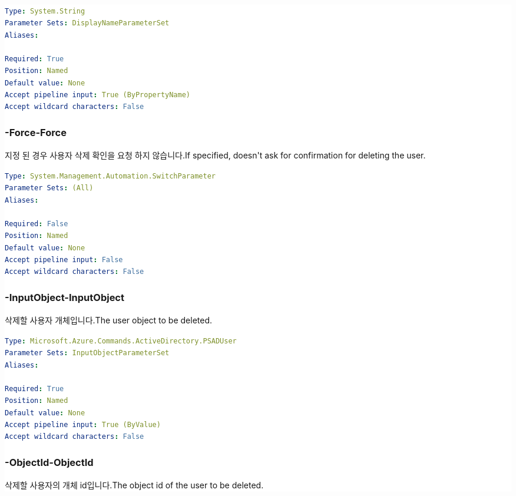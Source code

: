 ```yaml
Type: System.String
Parameter Sets: DisplayNameParameterSet
Aliases:

Required: True
Position: Named
Default value: None
Accept pipeline input: True (ByPropertyName)
Accept wildcard characters: False
```

### <span data-ttu-id="ddbe5-124">-Force</span><span class="sxs-lookup"><span data-stu-id="ddbe5-124">-Force</span></span>
<span data-ttu-id="ddbe5-125">지정 된 경우 사용자 삭제 확인을 요청 하지 않습니다.</span><span class="sxs-lookup"><span data-stu-id="ddbe5-125">If specified, doesn't ask for confirmation for deleting the user.</span></span>

```yaml
Type: System.Management.Automation.SwitchParameter
Parameter Sets: (All)
Aliases:

Required: False
Position: Named
Default value: None
Accept pipeline input: False
Accept wildcard characters: False
```

### <span data-ttu-id="ddbe5-126">-InputObject</span><span class="sxs-lookup"><span data-stu-id="ddbe5-126">-InputObject</span></span>
<span data-ttu-id="ddbe5-127">삭제할 사용자 개체입니다.</span><span class="sxs-lookup"><span data-stu-id="ddbe5-127">The user object to be deleted.</span></span>

```yaml
Type: Microsoft.Azure.Commands.ActiveDirectory.PSADUser
Parameter Sets: InputObjectParameterSet
Aliases:

Required: True
Position: Named
Default value: None
Accept pipeline input: True (ByValue)
Accept wildcard characters: False
```

### <span data-ttu-id="ddbe5-128">-ObjectId</span><span class="sxs-lookup"><span data-stu-id="ddbe5-128">-ObjectId</span></span>
<span data-ttu-id="ddbe5-129">삭제할 사용자의 개체 id입니다.</span><span class="sxs-lookup"><span data-stu-id="ddbe5-129">The object id of the user to be deleted.</span></span>
